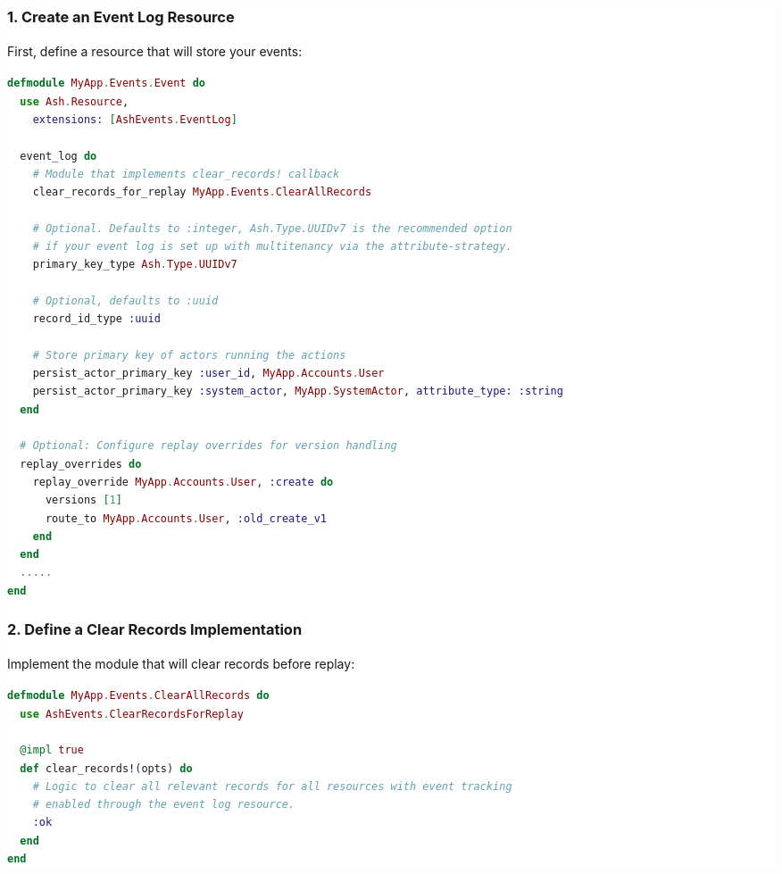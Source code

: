 ### 1. Create an Event Log Resource

First, define a resource that will store your events:

```elixir
defmodule MyApp.Events.Event do
  use Ash.Resource,
    extensions: [AshEvents.EventLog]

  event_log do
    # Module that implements clear_records! callback
    clear_records_for_replay MyApp.Events.ClearAllRecords

    # Optional. Defaults to :integer, Ash.Type.UUIDv7 is the recommended option
    # if your event log is set up with multitenancy via the attribute-strategy.
    primary_key_type Ash.Type.UUIDv7

    # Optional, defaults to :uuid
    record_id_type :uuid

    # Store primary key of actors running the actions
    persist_actor_primary_key :user_id, MyApp.Accounts.User
    persist_actor_primary_key :system_actor, MyApp.SystemActor, attribute_type: :string
  end

  # Optional: Configure replay overrides for version handling
  replay_overrides do
    replay_override MyApp.Accounts.User, :create do
      versions [1]
      route_to MyApp.Accounts.User, :old_create_v1
    end
  end
  .....
end
```

### 2. Define a Clear Records Implementation

Implement the module that will clear records before replay:

```elixir
defmodule MyApp.Events.ClearAllRecords do
  use AshEvents.ClearRecordsForReplay

  @impl true
  def clear_records!(opts) do
    # Logic to clear all relevant records for all resources with event tracking
    # enabled through the event log resource.
    :ok
  end
end
```
